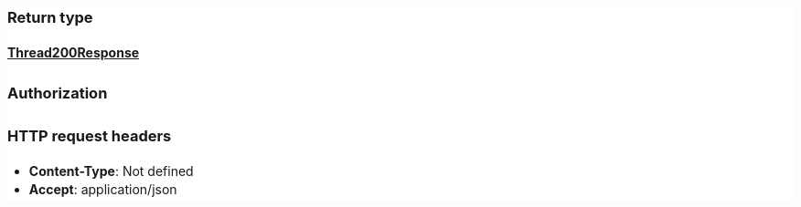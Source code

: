 ### Return type

[**Thread200Response**](Thread200Response.md)

### Authorization



### HTTP request headers

 - **Content-Type**: Not defined
 - **Accept**: application/json

